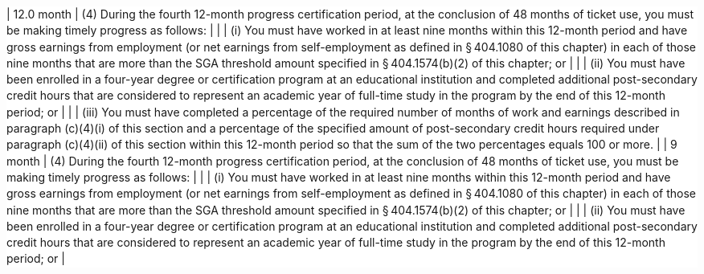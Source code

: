 | 12.0 month | (4) During the fourth 12-month progress certification period, at the conclusion of 48 months of ticket use, you must be making timely progress as follows:                                                                                                                                                                                                                                                                                                                                                                                                                                                                                                                                                                                                                |
|            |               (i) You must have worked in at least nine months within this 12-month period and have gross earnings from employment (or net earnings from self-employment as defined in &#167;&#8201;404.1080 of this chapter) in each of those nine months that are more than the SGA threshold amount specified in &#167;&#8201;404.1574(b)(2) of this chapter; or                                                                                                                                                                                                                                                                                                                                                                                                       |
|            |               (ii) You must have been enrolled in a four-year degree or certification program at an educational institution and completed additional post-secondary credit hours that are considered to represent an academic year of full-time study in the program by the end of this 12-month period; or                                                                                                                                                                                                                                                                                                                                                                                                                                                               |
|            |               (iii) You must have completed a percentage of the required number of months of work and earnings described in paragraph (c)(4)(i) of this section and a percentage of the specified amount of post-secondary credit hours required under paragraph (c)(4)(ii) of this section within this 12-month period so that the sum of the two percentages equals 100 or more.                                                                                                                                                                                                                                                                                                                                                                                        |
| 9 month    | (4) During the fourth 12-month progress certification period, at the conclusion of 48 months of ticket use, you must be making timely progress as follows:                                                                                                                                                                                                                                                                                                                                                                                                                                                                                                                                                                                                                |
|            |               (i) You must have worked in at least nine months within this 12-month period and have gross earnings from employment (or net earnings from self-employment as defined in &#167;&#8201;404.1080 of this chapter) in each of those nine months that are more than the SGA threshold amount specified in &#167;&#8201;404.1574(b)(2) of this chapter; or                                                                                                                                                                                                                                                                                                                                                                                                       |
|            |               (ii) You must have been enrolled in a four-year degree or certification program at an educational institution and completed additional post-secondary credit hours that are considered to represent an academic year of full-time study in the program by the end of this 12-month period; or                                                                                                                                                                                                                                                                                                                                                                                                                                                               |